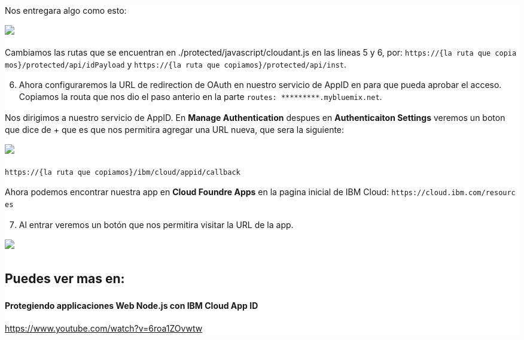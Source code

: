  Nos entregara algo como esto:

 ![](/docs/Ruta.png)

Cambiamos las rutas que se encuentran en  ./protected/javascript/cloudant.js en las lineas 5 y 6, por: `https://{la ruta que copiamos}/protected/api/idPayload` y `https://{la ruta que copiamos}/protected/api/inst`.

6. Ahora configuraremos la URL de redirection de OAuth en nuestro servicio de AppID en para que pueda aprobar el acceso. Copiamos la routa que nos dio el paso anterio en la parte `routes: *********.mybluemix.net`. 

Nos dirigimos a nuestro servicio de AppID. En **Manage Authentication** despues en **Authenticaiton Settings** veremos un boton que dice de + que es que nos permitira agregar una URL nueva, que sera la siguiente:

![](/docs/RutaNueva.png)

   `https://{la ruta que copiamos}/ibm/cloud/appid/callback`
   
   Ahora podemos encontrar nuestra app en **Cloud Foundre Apps** en la pagina inicial de IBM Cloud: `https://cloud.ibm.com/resources`

7. Al entrar veremos un botón que nos permitira visitar la URL de la app.

![](/docs/visita.png)

## Puedes ver mas en:
#### Protegiendo applicaciones Web Node.js con IBM Cloud App ID

https://www.youtube.com/watch?v=6roa1ZOvwtw


[img-ibmcloud-powered]: https://img.shields.io/badge/IBM%20cloud-powered-blue.svg
[url-ibmcloud-Functions]: https://www.ibm.com/cloud/functions
[url-ibmcloud-object]: https://www.ibm.com/cloud/object-storage
[img-cloud-functions]: https://img.shields.io/badge/IBM%20cloud-Functions-red.svg
[img-cloud-object]: https://img.shields.io/badge/IBM%20cloud-Object_Storage-red.svg
[img-cloud-serverless]: https://img.shields.io/badge/IBM%20cloud-Serverless-green.svg
[img-cloud-appid]: https://img.shields.io/badge/IBM%20cloud-AppID-red.svg
[img-cloud-cloudant]: https://img.shields.io/badge/IBM%20cloud-Cloudant-red.svg
[url-ibmcloud-appid]: https://www.ibm.com/cloud/app-id
[url-ibmcloud-cloudant]: https://www.ibm.com/cloud/cloudant
[url-ibmcloud]: https://www.ibm.com/cloud/
[url-githubserverless]: https://github.com/ibmdevelopermx/Serverless_Cloudant
[url-IBMCLOUD]: https://cloud.ibm.com/registration
[url-CLI-IBMCLOUD]: https://cloud.ibm.com/docs/cli/reference/ibmcloud?topic=cloud-cli-install-ibmcloud-cli
[url-github-join]: https://github.com/join
[url-github-cli]: https://git-scm.com/book/en/v2/Getting-Started-Installing-Git
[url-githubdesktop]: https://desktop.github.com/
[url-node]: https://nodejs.org/es/download/

[url-academic]: https://my15.digitalexperience.ibm.com/b73a5759-c6a6-4033-ab6b-d9d4f9a6d65b/dxsites/151914d1-03d2-48fe-97d9-d21166848e65/home/
[url-onthehub]: https://onthehub.com/ibm/?utm_sourc=ibm-ai-productpage&utm_medium=onthehubproductpage&utm_campaign=IBM